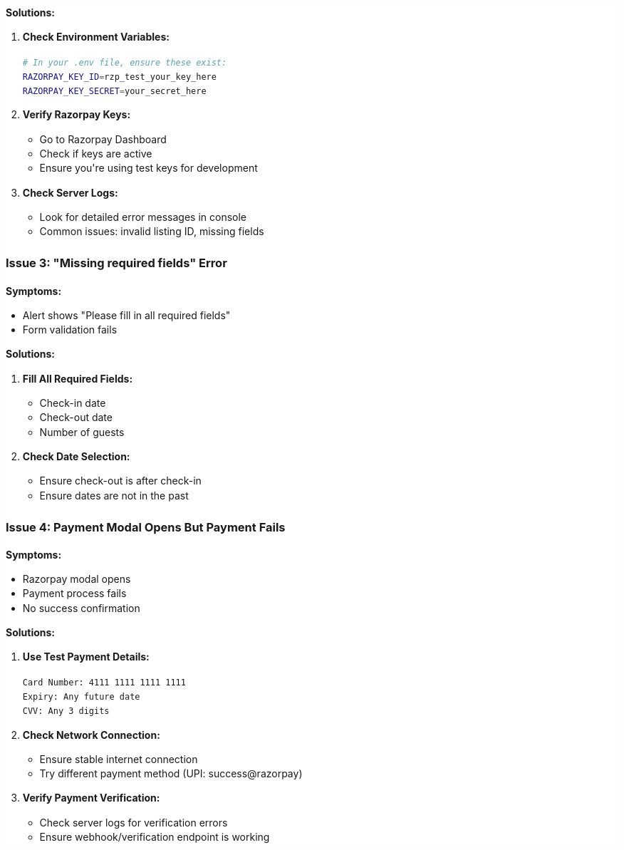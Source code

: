 **Solutions:**
1. **Check Environment Variables:**
   ```bash
   # In your .env file, ensure these exist:
   RAZORPAY_KEY_ID=rzp_test_your_key_here
   RAZORPAY_KEY_SECRET=your_secret_here
   ```

2. **Verify Razorpay Keys:**
   - Go to Razorpay Dashboard
   - Check if keys are active
   - Ensure you're using test keys for development

3. **Check Server Logs:**
   - Look for detailed error messages in console
   - Common issues: invalid listing ID, missing fields

### Issue 3: "Missing required fields" Error

**Symptoms:**
- Alert shows "Please fill in all required fields"
- Form validation fails

**Solutions:**
1. **Fill All Required Fields:**
   - Check-in date
   - Check-out date
   - Number of guests

2. **Check Date Selection:**
   - Ensure check-out is after check-in
   - Ensure dates are not in the past

### Issue 4: Payment Modal Opens But Payment Fails

**Symptoms:**
- Razorpay modal opens
- Payment process fails
- No success confirmation

**Solutions:**
1. **Use Test Payment Details:**
   ```
   Card Number: 4111 1111 1111 1111
   Expiry: Any future date
   CVV: Any 3 digits
   ```

2. **Check Network Connection:**
   - Ensure stable internet connection
   - Try different payment method (UPI: success@razorpay)

3. **Verify Payment Verification:**
   - Check server logs for verification errors
   - Ensure webhook/verification endpoint is working
